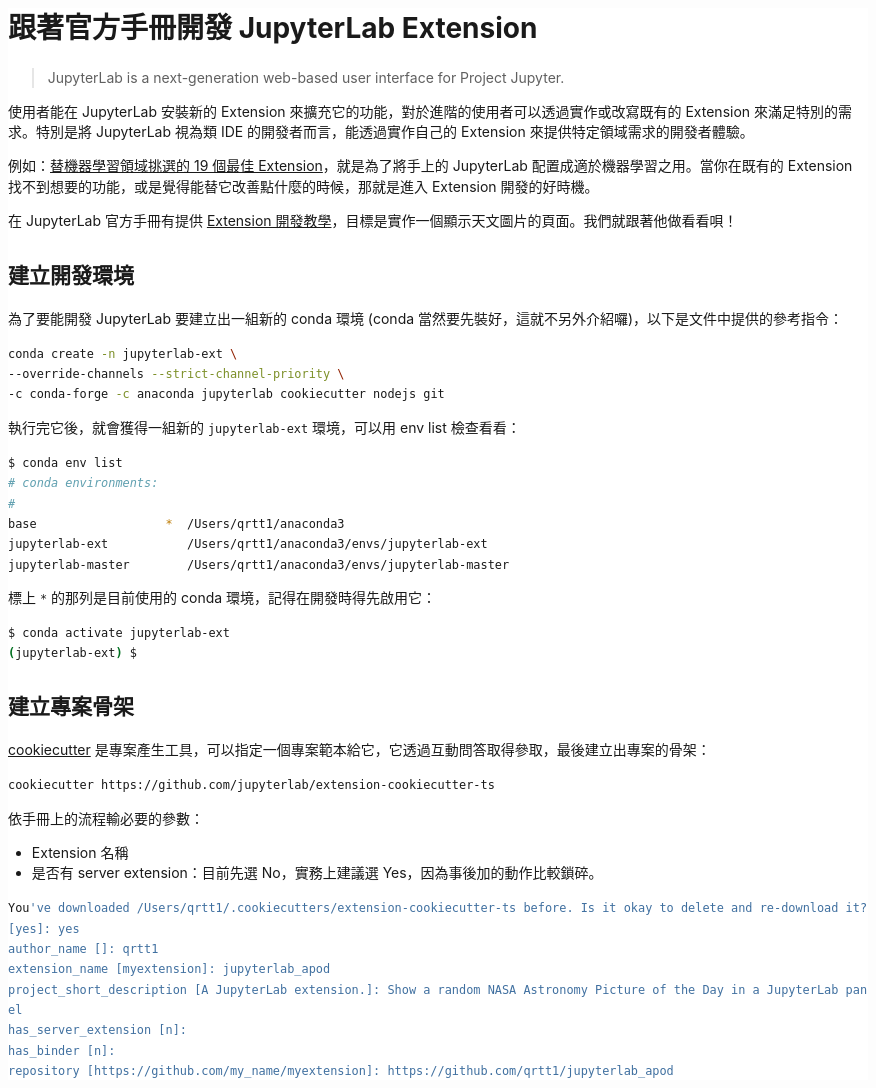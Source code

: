 # 跟著官方手冊開發 JupyterLab Extension

> JupyterLab is a next-generation web-based user interface for Project Jupyter.

使用者能在 JupyterLab 安裝新的 Extension 來擴充它的功能，對於進階的使用者可以透過實作或改寫既有的 Extension 來滿足特別的需求。特別是將 JupyterLab 視為類 IDE 的開發者而言，能透過實作自己的 Extension 來提供特定領域需求的開發者體驗。

例如：[替機器學習領域挑選的 19 個最佳 Extension](https://neptune.ai/blog/jupyterlab-extensions-for-machine-learning)，就是為了將手上的 JupyterLab 配置成適於機器學習之用。當你在既有的 Extension 找不到想要的功能，或是覺得能替它改善點什麼的時候，那就是進入 Extension 開發的好時機。

在 JupyterLab 官方手冊有提供 [Extension 開發教學](https://jupyterlab.readthedocs.io/en/stable/developer/extension_tutorial.html#extension-tutorial)，目標是實作一個顯示天文圖片的頁面。我們就跟著他做看看唄！

## 建立開發環境

為了要能開發 JupyterLab 要建立出一組新的 conda 環境 (conda 當然要先裝好，這就不另外介紹囉)，以下是文件中提供的參考指令：

```bash
conda create -n jupyterlab-ext \
--override-channels --strict-channel-priority \
-c conda-forge -c anaconda jupyterlab cookiecutter nodejs git
```

執行完它後，就會獲得一組新的 `jupyterlab-ext` 環境，可以用 env list 檢查看看：

```bash
$ conda env list
# conda environments:
#
base                  *  /Users/qrtt1/anaconda3
jupyterlab-ext           /Users/qrtt1/anaconda3/envs/jupyterlab-ext
jupyterlab-master        /Users/qrtt1/anaconda3/envs/jupyterlab-master
```

標上 `*` 的那列是目前使用的 conda 環境，記得在開發時得先啟用它：

```bash
$ conda activate jupyterlab-ext
(jupyterlab-ext) $
```

## 建立專案骨架

[cookiecutter](https://github.com/cookiecutter/cookiecutter) 是專案產生工具，可以指定一個專案範本給它，它透過互動問答取得參取，最後建立出專案的骨架：

```bash
cookiecutter https://github.com/jupyterlab/extension-cookiecutter-ts
```

依手冊上的流程輸必要的參數：

- Extension 名稱
- 是否有 server extension：目前先選 No，實務上建議選 Yes，因為事後加的動作比較鎖碎。

```bash
You've downloaded /Users/qrtt1/.cookiecutters/extension-cookiecutter-ts before. Is it okay to delete and re-download it? [yes]: yes
author_name []: qrtt1
extension_name [myextension]: jupyterlab_apod
project_short_description [A JupyterLab extension.]: Show a random NASA Astronomy Picture of the Day in a JupyterLab panel
has_server_extension [n]: 
has_binder [n]:
repository [https://github.com/my_name/myextension]: https://github.com/qrtt1/jupyterlab_apod
```
